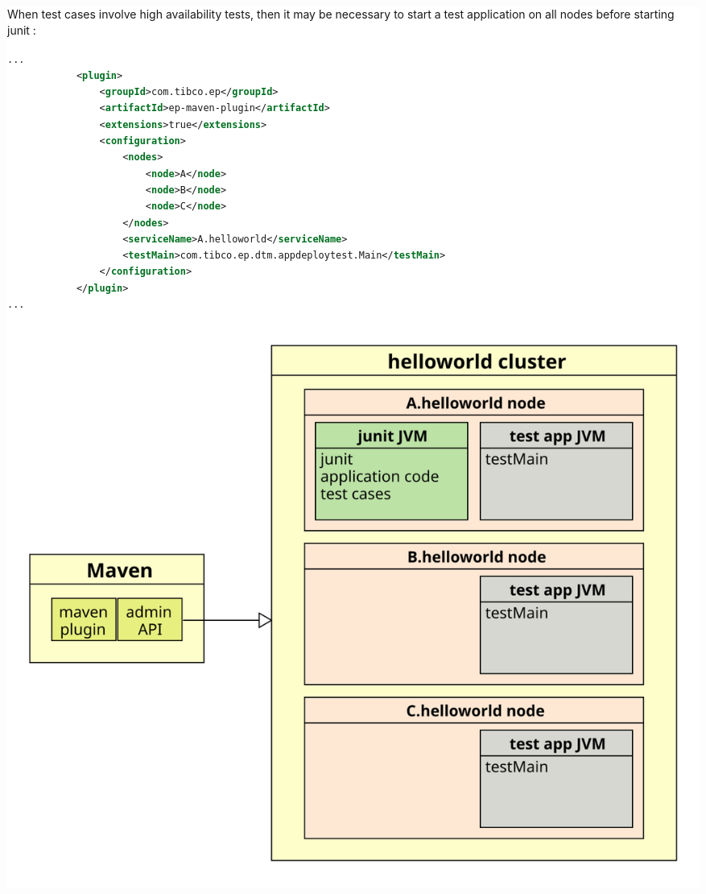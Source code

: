 
When test cases involve high availability tests, then it may be necessary to
start a test application on all nodes before starting junit :

``` xml
...
            <plugin>
                <groupId>com.tibco.ep</groupId>
                <artifactId>ep-maven-plugin</artifactId>
                <extensions>true</extensions>
                <configuration>
                    <nodes>
                        <node>A</node>
                        <node>B</node>
                        <node>C</node>
                    </nodes>
                    <serviceName>A.helloworld</serviceName>
                    <testMain>com.tibco.ep.dtm.appdeploytest.Main</testMain>
                </configuration>
            </plugin>
...
```

![Test main](uml/testmain.svg)
